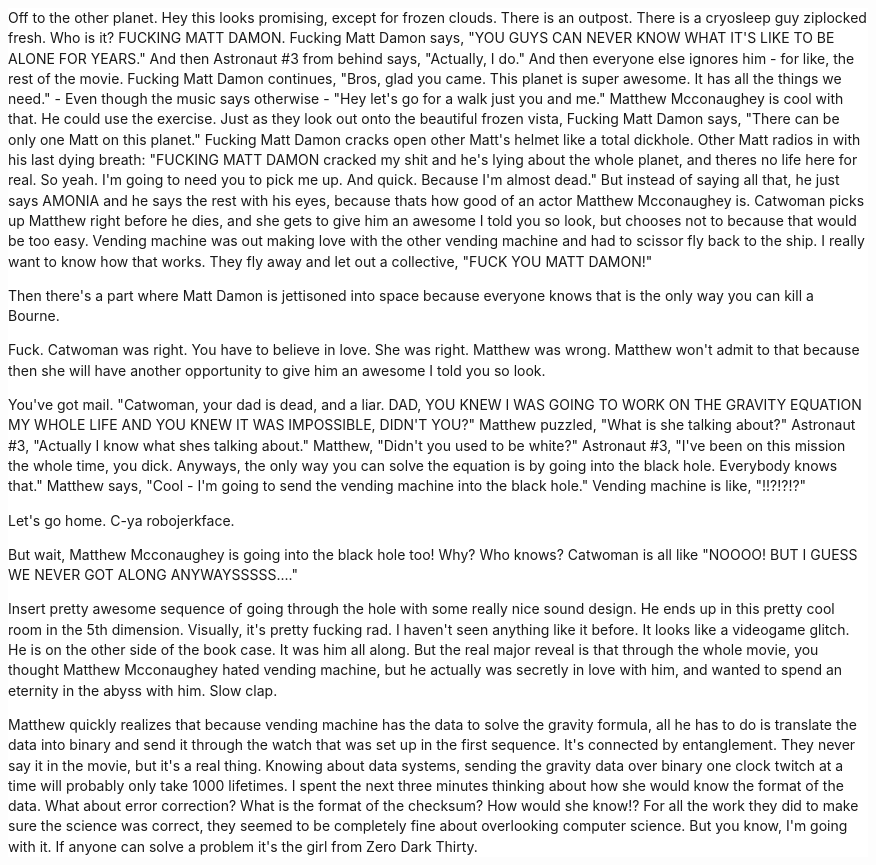 Off to the other planet. Hey this looks promising, except for frozen clouds. There is an outpost. There is a cryosleep guy ziplocked fresh. Who is it? FUCKING MATT DAMON. Fucking Matt Damon says, "YOU GUYS CAN NEVER KNOW WHAT IT'S LIKE TO BE ALONE FOR YEARS." And then Astronaut #3 from behind says, "Actually, I do." And then everyone else ignores him - for like, the rest of the movie. Fucking Matt Damon continues, "Bros, glad you came. This planet is super awesome. It has all the things we need." - Even though the music says otherwise - "Hey let's go for a walk just you and me." Matthew Mcconaughey is cool with that. He could use the exercise. Just as they look out onto the beautiful frozen vista, Fucking Matt Damon says, "There can be only one Matt on this planet." Fucking Matt Damon cracks open other Matt's helmet like a total dickhole. Other Matt radios in with his last dying breath: "FUCKING MATT DAMON cracked my shit and he's lying about the whole planet, and theres no life here for real. So yeah. I'm going to need you to pick me up. And quick. Because I'm almost dead." But instead of saying all that, he just says AMONIA and he says the rest with his eyes, because thats how good of an actor Matthew Mcconaughey is. Catwoman picks up Matthew right before he dies, and she gets to give him an awesome I told you so look, but chooses not to because that would be too easy. Vending machine was out making love with the other vending machine and had to scissor fly back to the ship. I really want to know how that works. They fly away and let out a collective, "FUCK YOU MATT DAMON!"

Then there's a part where Matt Damon is jettisoned into space because everyone knows that is the only way you can kill a Bourne.

Fuck. Catwoman was right. You have to believe in love. She was right. Matthew was wrong. Matthew won't admit to that because then she will have another opportunity to give him an awesome I told you so look.

You've got mail. "Catwoman, your dad is dead, and a liar. DAD, YOU KNEW I WAS GOING TO WORK ON THE GRAVITY EQUATION MY WHOLE LIFE AND YOU KNEW IT WAS IMPOSSIBLE, DIDN'T YOU?" Matthew puzzled, "What is she talking about?" Astronaut #3, "Actually I know what shes talking about." Matthew, "Didn't you used to be white?" Astronaut #3, "I've been on this mission the whole time, you dick. Anyways, the only way you can solve the equation is by going into the black hole. Everybody knows that." Matthew says, "Cool - I'm going to send the vending machine into the black hole." Vending machine is like, "!!?!?!?"

Let's go home. C-ya robojerkface.

But wait, Matthew Mcconaughey is going into the black hole too! Why? Who knows? Catwoman is all like "NOOOO! BUT I GUESS WE NEVER GOT ALONG ANYWAYSSSSS...."

Insert pretty awesome sequence of going through the hole with some really nice sound design. He ends up in this pretty cool room in the 5th dimension. Visually, it's pretty fucking rad. I haven't seen anything like it before. It looks like a videogame glitch. He is on the other side of the book case. It was him all along. But the real major reveal is that through the whole movie, you thought Matthew Mcconaughey hated vending machine, but he actually was secretly in love with him, and wanted to spend an eternity in the abyss with him. Slow clap. 

Matthew quickly realizes that because vending machine has the data to solve the gravity formula, all he has to do is translate the data into binary and send it through the watch that was set up in the first sequence. It's connected by entanglement. They never say it in the movie, but it's a real thing. Knowing about data systems, sending the gravity data over binary one clock twitch at a time will probably only take 1000 lifetimes. I spent the next three minutes thinking about how she would know the format of the data. What about error correction? What is the format of the checksum? How would she know!? For all the work they did to make sure the science was correct, they seemed to be completely fine about overlooking computer science. But you know, I'm going with it. If anyone can solve a problem it's the girl from Zero Dark Thirty.
